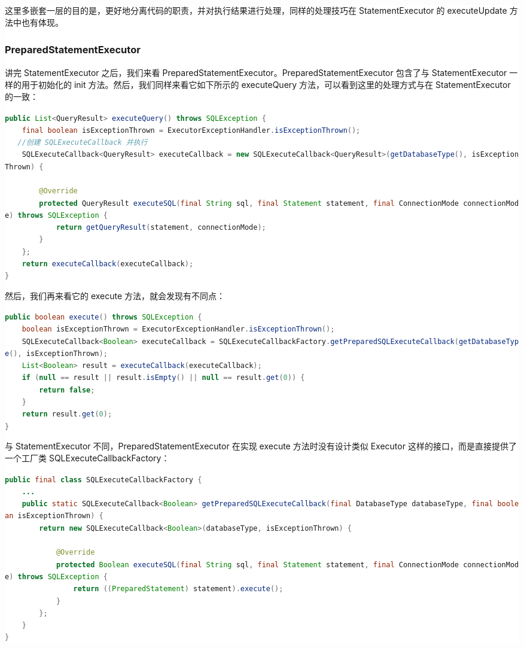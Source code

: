 这里多嵌套一层的目的是，更好地分离代码的职责，并对执行结果进行处理，同样的处理技巧在 StatementExecutor 的 executeUpdate 方法中也有体现。

### PreparedStatementExecutor

讲完 StatementExecutor 之后，我们来看 PreparedStatementExecutor。PreparedStatementExecutor 包含了与 StatementExecutor 一样的用于初始化的 init 方法。然后，我们同样来看它如下所示的 executeQuery 方法，可以看到这里的处理方式与在 StatementExecutor 的一致：

```java
public List<QueryResult> executeQuery() throws SQLException {
    final boolean isExceptionThrown = ExecutorExceptionHandler.isExceptionThrown();
   //创建 SQLExecuteCallback 并执行
    SQLExecuteCallback<QueryResult> executeCallback = new SQLExecuteCallback<QueryResult>(getDatabaseType(), isExceptionThrown) {

        @Override
        protected QueryResult executeSQL(final String sql, final Statement statement, final ConnectionMode connectionMode) throws SQLException {
            return getQueryResult(statement, connectionMode);
        }
    };
    return executeCallback(executeCallback);
}
```

然后，我们再来看它的 execute 方法，就会发现有不同点：

```java
public boolean execute() throws SQLException {
    boolean isExceptionThrown = ExecutorExceptionHandler.isExceptionThrown();
    SQLExecuteCallback<Boolean> executeCallback = SQLExecuteCallbackFactory.getPreparedSQLExecuteCallback(getDatabaseType(), isExceptionThrown);
    List<Boolean> result = executeCallback(executeCallback);
    if (null == result || result.isEmpty() || null == result.get(0)) {
        return false;
    }
    return result.get(0);
}
```

与 StatementExecutor 不同，PreparedStatementExecutor 在实现 execute 方法时没有设计类似 Executor 这样的接口，而是直接提供了一个工厂类 SQLExecuteCallbackFactory：

```java
public final class SQLExecuteCallbackFactory {
	...
    public static SQLExecuteCallback<Boolean> getPreparedSQLExecuteCallback(final DatabaseType databaseType, final boolean isExceptionThrown) {
        return new SQLExecuteCallback<Boolean>(databaseType, isExceptionThrown) {

            @Override
            protected Boolean executeSQL(final String sql, final Statement statement, final ConnectionMode connectionMode) throws SQLException {
                return ((PreparedStatement) statement).execute();
            }
        };
	}
}
```
